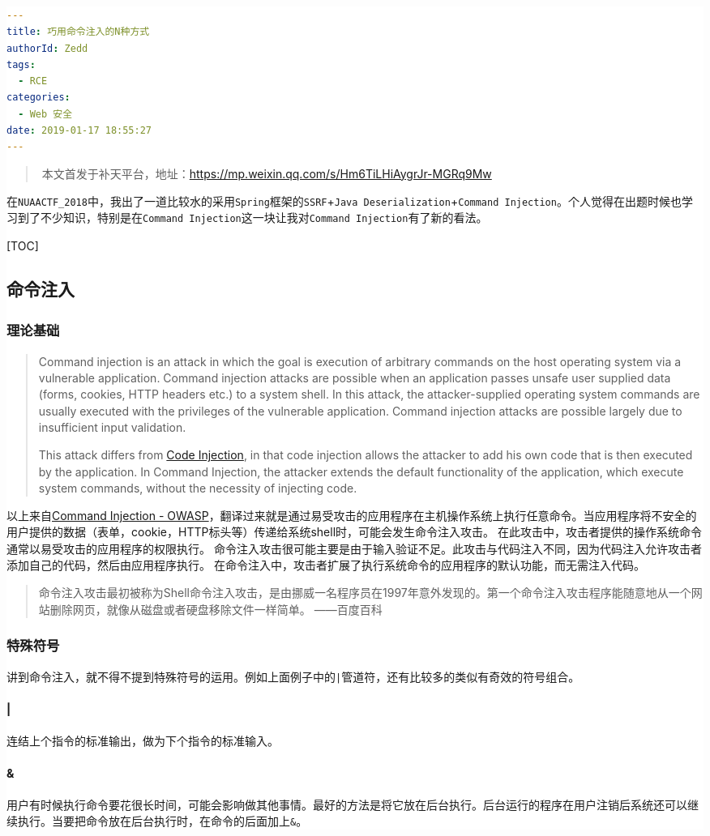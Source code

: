```yaml
---
title: 巧用命令注入的N种方式
authorId: Zedd
tags:
  - RCE
categories:
  - Web 安全
date: 2019-01-17 18:55:27
---
```


> ​	本文首发于补天平台，地址：https://mp.weixin.qq.com/s/Hm6TiLHiAygrJr-MGRq9Mw

在`NUAACTF_2018`中，我出了一道比较水的采用`Spring`框架的`SSRF`+`Java Deserialization`+`Command Injection`。个人觉得在出题时候也学习到了不少知识，特别是在`Command Injection`这一块让我对`Command Injection`有了新的看法。



[TOC]

##	命令注入

###	理论基础

> Command injection is an attack in which the goal is execution of arbitrary commands on the host operating system via a vulnerable application. Command injection attacks are possible when an application passes unsafe user supplied data (forms, cookies, HTTP headers etc.) to a system shell. In this attack, the attacker-supplied operating system commands are usually executed with the privileges of the vulnerable application. Command injection attacks are possible largely due to insufficient input validation.
>
> This attack differs from [Code Injection](https://www.owasp.org/index.php/Code_Injection), in that code injection allows the attacker to add his own code that is then executed by the application. In Command Injection, the attacker extends the default functionality of the application, which execute system commands, without the necessity of injecting code.

以上来自[Command Injection - OWASP](https://www.owasp.org/index.php/Command_Injection)，翻译过来就是通过易受攻击的应用程序在主机操作系统上执行任意命令。当应用程序将不安全的用户提供的数据（表单，cookie，HTTP标头等）传递给系统shell时，可能会发生命令注入攻击。 在此攻击中，攻击者提供的操作系统命令通常以易受攻击的应用程序的权限执行。 命令注入攻击很可能主要是由于输入验证不足。此攻击与代码注入不同，因为代码注入允许攻击者添加自己的代码，然后由应用程序执行。 在命令注入中，攻击者扩展了执行系统命令的应用程序的默认功能，而无需注入代码。

> ​	命令注入攻击最初被称为Shell命令注入攻击，是由挪威一名程序员在1997年意外发现的。第一个命令注入攻击程序能随意地从一个网站删除网页，就像从磁盘或者硬盘移除文件一样简单。		——百度百科

###	特殊符号

讲到命令注入，就不得不提到特殊符号的运用。例如上面例子中的`|`管道符，还有比较多的类似有奇效的符号组合。

####	|

连结上个指令的标准输出，做为下个指令的标准输入。

####	&

用户有时候执行命令要花很长时间，可能会影响做其他事情。最好的方法是将它放在后台执行。后台运行的程序在用户注销后系统还可以继续执行。当要把命令放在后台执行时，在命令的后面加上`&`。
